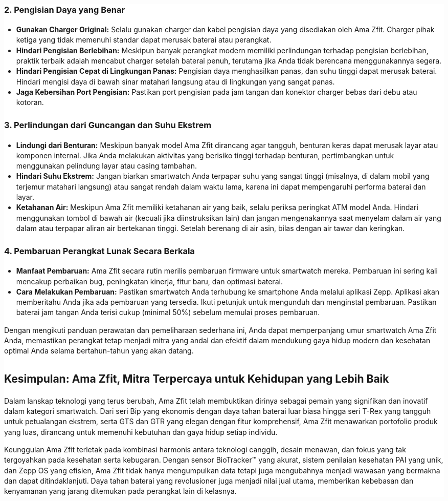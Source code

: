 ### 2. Pengisian Daya yang Benar

*   **Gunakan Charger Original:** Selalu gunakan charger dan kabel pengisian daya yang disediakan oleh Ama Zfit. Charger pihak ketiga yang tidak memenuhi standar dapat merusak baterai atau perangkat.
*   **Hindari Pengisian Berlebihan:** Meskipun banyak perangkat modern memiliki perlindungan terhadap pengisian berlebihan, praktik terbaik adalah mencabut charger setelah baterai penuh, terutama jika Anda tidak berencana menggunakannya segera.
*   **Hindari Pengisian Cepat di Lingkungan Panas:** Pengisian daya menghasilkan panas, dan suhu tinggi dapat merusak baterai. Hindari mengisi daya di bawah sinar matahari langsung atau di lingkungan yang sangat panas.
*   **Jaga Kebersihan Port Pengisian:** Pastikan port pengisian pada jam tangan dan konektor charger bebas dari debu atau kotoran.

### 3. Perlindungan dari Guncangan dan Suhu Ekstrem

*   **Lindungi dari Benturan:** Meskipun banyak model Ama Zfit dirancang agar tangguh, benturan keras dapat merusak layar atau komponen internal. Jika Anda melakukan aktivitas yang berisiko tinggi terhadap benturan, pertimbangkan untuk menggunakan pelindung layar atau casing tambahan.
*   **Hindari Suhu Ekstrem:** Jangan biarkan smartwatch Anda terpapar suhu yang sangat tinggi (misalnya, di dalam mobil yang terjemur matahari langsung) atau sangat rendah dalam waktu lama, karena ini dapat mempengaruhi performa baterai dan layar.
*   **Ketahanan Air:** Meskipun Ama Zfit memiliki ketahanan air yang baik, selalu periksa peringkat ATM model Anda. Hindari menggunakan tombol di bawah air (kecuali jika diinstruksikan lain) dan jangan mengenakannya saat menyelam dalam air yang dalam atau terpapar aliran air bertekanan tinggi. Setelah berenang di air asin, bilas dengan air tawar dan keringkan.

### 4. Pembaruan Perangkat Lunak Secara Berkala

*   **Manfaat Pembaruan:** Ama Zfit secara rutin merilis pembaruan firmware untuk smartwatch mereka. Pembaruan ini sering kali mencakup perbaikan bug, peningkatan kinerja, fitur baru, dan optimasi baterai.
*   **Cara Melakukan Pembaruan:** Pastikan smartwatch Anda terhubung ke smartphone Anda melalui aplikasi Zepp. Aplikasi akan memberitahu Anda jika ada pembaruan yang tersedia. Ikuti petunjuk untuk mengunduh dan menginstal pembaruan. Pastikan baterai jam tangan Anda terisi cukup (minimal 50%) sebelum memulai proses pembaruan.

Dengan mengikuti panduan perawatan dan pemeliharaan sederhana ini, Anda dapat memperpanjang umur smartwatch Ama Zfit Anda, memastikan perangkat tetap menjadi mitra yang andal dan efektif dalam mendukung gaya hidup modern dan kesehatan optimal Anda selama bertahun-tahun yang akan datang.

## Kesimpulan: Ama Zfit, Mitra Terpercaya untuk Kehidupan yang Lebih Baik

Dalam lanskap teknologi yang terus berubah, Ama Zfit telah membuktikan dirinya sebagai pemain yang signifikan dan inovatif dalam kategori smartwatch. Dari seri Bip yang ekonomis dengan daya tahan baterai luar biasa hingga seri T-Rex yang tangguh untuk petualangan ekstrem, serta GTS dan GTR yang elegan dengan fitur komprehensif, Ama Zfit menawarkan portofolio produk yang luas, dirancang untuk memenuhi kebutuhan dan gaya hidup setiap individu.

Keunggulan Ama Zfit terletak pada kombinasi harmonis antara teknologi canggih, desain menawan, dan fokus yang tak tergoyahkan pada kesehatan serta kebugaran. Dengan sensor BioTracker™ yang akurat, sistem penilaian kesehatan PAI yang unik, dan Zepp OS yang efisien, Ama Zfit tidak hanya mengumpulkan data tetapi juga mengubahnya menjadi wawasan yang bermakna dan dapat ditindaklanjuti. Daya tahan baterai yang revolusioner juga menjadi nilai jual utama, memberikan kebebasan dan kenyamanan yang jarang ditemukan pada perangkat lain di kelasnya.
